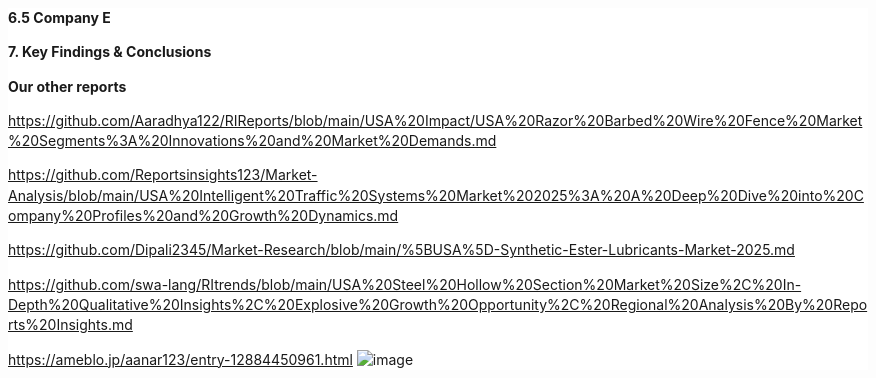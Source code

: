 <strong>6.5 Company E</strong>

<strong>7. Key Findings & Conclusions</strong>

<strong>Our other reports</strong>

<a href=https://github.com/Aaradhya122/RIReports/blob/main/USA%20Impact/USA%20Razor%20Barbed%20Wire%20Fence%20Market%20Segments%3A%20Innovations%20and%20Market%20Demands.md>https://github.com/Aaradhya122/RIReports/blob/main/USA%20Impact/USA%20Razor%20Barbed%20Wire%20Fence%20Market%20Segments%3A%20Innovations%20and%20Market%20Demands.md</a>

<a href=https://github.com/Reportsinsights123/Market-Analysis/blob/main/USA%20Intelligent%20Traffic%20Systems%20Market%202025%3A%20A%20Deep%20Dive%20into%20Company%20Profiles%20and%20Growth%20Dynamics.md>https://github.com/Reportsinsights123/Market-Analysis/blob/main/USA%20Intelligent%20Traffic%20Systems%20Market%202025%3A%20A%20Deep%20Dive%20into%20Company%20Profiles%20and%20Growth%20Dynamics.md</a>

<a href=https://github.com/Dipali2345/Market-Research/blob/main/%5BUSA%5D-Synthetic-Ester-Lubricants-Market-2025.md>https://github.com/Dipali2345/Market-Research/blob/main/%5BUSA%5D-Synthetic-Ester-Lubricants-Market-2025.md</a>

<a href=https://github.com/swa-lang/RItrends/blob/main/USA%20Steel%20Hollow%20Section%20Market%20Size%2C%20In-Depth%20Qualitative%20Insights%2C%20Explosive%20Growth%20Opportunity%2C%20Regional%20Analysis%20By%20Reports%20Insights.md>https://github.com/swa-lang/RItrends/blob/main/USA%20Steel%20Hollow%20Section%20Market%20Size%2C%20In-Depth%20Qualitative%20Insights%2C%20Explosive%20Growth%20Opportunity%2C%20Regional%20Analysis%20By%20Reports%20Insights.md</a>

<a href=https://ameblo.jp/aanar123/entry-12884450961.html>https://ameblo.jp/aanar123/entry-12884450961.html</a>
![image](https://github.com/user-attachments/assets/fa3bd1ed-712b-45cf-89b1-d41d93744c33)
